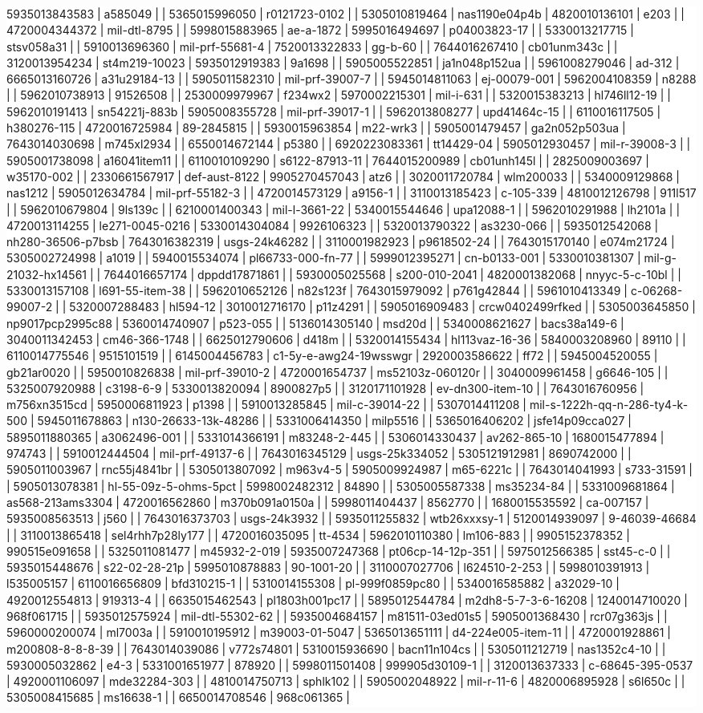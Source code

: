 5935013843583 | a585049 |  | 5365015996050 | r0121723-0102 |  | 5305010819464 | nas1190e04p4b | 
4820010136101 | e203 |  | 4720004344372 | mil-dtl-8795 |  | 5998015883965 | ae-a-1872 | 
5995016494697 | p04003823-17 |  | 5330013217715 | stsv058a31 |  | 5910013696360 | mil-prf-55681-4 | 
7520013322833 | gg-b-60 |  | 7644016267410 | cb01unm343c |  | 3120013954234 | st4m219-10023 | 
5935012919383 | 9a1698 |  | 5905005522851 | ja1n048p152ua |  | 5961008279046 | ad-312 | 
6665013160726 | a31u29184-13 |  | 5905011582310 | mil-prf-39007-7 |  | 5945014811063 | ej-00079-001 | 
5962004108359 | n8288 |  | 5962010738913 | 91526508 |  | 2530009979967 | f234wx2 | 
5970002215301 | mil-i-631 |  | 5320015383213 | hl746ll12-19 |  | 5962010191413 | sn54221j-883b | 
5905008355728 | mil-prf-39017-1 |  | 5962013808277 | upd41464c-15 |  | 6110016117505 | h380276-115 | 
4720016725984 | 89-2845815 |  | 5930015963854 | m22-wrk3 |  | 5905001479457 | ga2n052p503ua | 
7643014030698 | m745xl2934 |  | 6550014672144 | p5380 |  | 6920223083361 | tt14429-04 | 
5905012930457 | mil-r-39008-3 |  | 5905001738098 | a16041item11 |  | 6110010109290 | s6122-87913-11 | 
7644015200989 | cb01unh145l |  | 2825009003697 | w35170-002 |  | 2330661567917 | def-aust-8122 | 
9905270457043 | atz6 |  | 3020011720784 | wlm200033 |  | 5340009129868 | nas1212 | 
5905012634784 | mil-prf-55182-3 |  | 4720014573129 | a9156-1 |  | 3110013185423 | c-105-339 | 
4810012126798 | 911l517 |  | 5962010679804 | 9ls139c |  | 6210001400343 | mil-l-3661-22 | 
5340015544646 | upa12088-1 |  | 5962010291988 | lh2101a |  | 4720013114255 | le271-0045-0216 | 
5330014304084 | 9926106323 |  | 5320013790322 | as3230-066 |  | 5935012542068 | nh280-36506-p7bsb | 
7643016382319 | usgs-24k46282 |  | 3110001982923 | p9618502-24 |  | 7643015170140 | e074m21724 | 
5305002724998 | a1019 |  | 5940015534074 | pl66733-000-fn-77 |  | 5999012395271 | cn-b0133-001 | 
5330010381307 | mil-g-21032-hx14561 |  | 7644016657174 | dppdd17871861 |  | 5930005025568 | s200-010-2041 | 
4820001382068 | nnyyc-5-c-10bl |  | 5330013157108 | l691-55-item-38 |  | 5962010652126 | n82s123f | 
7643015979092 | p761g42844 |  | 5961010413349 | c-06268-99007-2 |  | 5320007288483 | hl594-12 | 
3010012716170 | p11z4291 |  | 5905016909483 | crcw0402499rfked |  | 5305003645850 | np9017pcp2995c88 | 
5360014740907 | p523-055 |  | 5136014305140 | msd20d |  | 5340008621627 | bacs38a149-6 | 
3040011342453 | cm46-366-1748 |  | 6625012790606 | d418m |  | 5320014155434 | hl113vaz-16-36 | 
5840003208960 | 89110 |  | 6110014775546 | 9515101519 |  | 6145004456783 | c1-5y-e-awg24-19wsswgr | 
2920003586622 | ff72 |  | 5945004520055 | gb21ar0020 |  | 5950010826838 | mil-prf-39010-2 | 
4720001654737 | ms52103z-060120r |  | 3040009961458 | g6646-105 |  | 5325007920988 | c3198-6-9 | 
5330013820094 | 8900827p5 |  | 3120171101928 | ev-dn300-item-10 |  | 7643016760956 | m756xn3515cd | 
5950006811923 | p1398 |  | 5910013285845 | mil-c-39014-22 |  | 5307014411208 | mil-s-1222h-qq-n-286-ty4-k-500 | 
5945011678863 | n130-26633-13k-48286 |  | 5331006414350 | milp5516 |  | 5365016406202 | jsfe14p09cca027 | 
5895011880365 | a3062496-001 |  | 5331014366191 | m83248-2-445 |  | 5306014330437 | av262-865-10 | 
1680015477894 | 974743 |  | 5910012444504 | mil-prf-49137-6 |  | 7643016345129 | usgs-25k334052 | 
5305121912981 | 8690742000 |  | 5905011003967 | rnc55j4841br |  | 5305013807092 | m963v4-5 | 
5905009924987 | m65-6221c |  | 7643014041993 | s733-31591 |  | 5905013078381 | hl-55-09z-5-ohms-5pct | 
5998002482312 | 84890 |  | 5305005587338 | ms35234-84 |  | 5331009681864 | as568-213ams3304 | 
4720016562860 | m370b091a0150a |  | 5998011404437 | 8562770 |  | 1680015535592 | ca-007157 | 
5935008563513 | j560 |  | 7643016373703 | usgs-24k3932 |  | 5935011255832 | wtb26xxxsy-1 | 
5120014939097 | 9-46039-46684 |  | 3110013865418 | sel4rhh7p28ly177 |  | 4720016035095 | tt-4534 | 
5962010110380 | lm106-883 |  | 9905152378352 | 990515e091658 |  | 5325011081477 | m45932-2-019 | 
5935007247368 | pt06cp-14-12p-351 |  | 5975012566385 | sst45-c-0 |  | 5935015448676 | s22-02-28-21p | 
5995010878883 | 90-1001-20 |  | 3110007027706 | l624510-2-253 |  | 5998010391913 | l535005157 | 
6110016656809 | bfd310215-1 |  | 5310014155308 | pl-999f0859pc80 |  | 5340016585882 | a32029-10 | 
4920012554813 | 919313-4 |  | 6635015462543 | pl1803h001pc17 |  | 5895012544784 | m2dh8-5-7-3-6-16208 | 
1240014710020 | 968f061715 |  | 5935012575924 | mil-dtl-55302-62 |  | 5935004684157 | m81511-03ed01s5 | 
5905001368430 | rcr07g363js |  | 5960000200074 | ml7003a |  | 5910010195912 | m39003-01-5047 | 
5365013651111 | d4-224e005-item-11 |  | 4720001928861 | m200808-8-8-8-39 |  | 7643014039086 | v772s74801 | 
5310015936690 | bacn11n104cs |  | 5305011212719 | nas1352c4-10 |  | 5930005032862 | e4-3 | 
5331001651977 | 878920 |  | 5998011501408 | 999905d30109-1 |  | 3120013637333 | c-68645-395-0537 | 
4920001106097 | mde32284-303 |  | 4810014750713 | sphlk102 |  | 5905002048922 | mil-r-11-6 | 
4820006895928 | s6l650c |  | 5305008415685 | ms16638-1 |  | 6650014708546 | 968c061365 | 